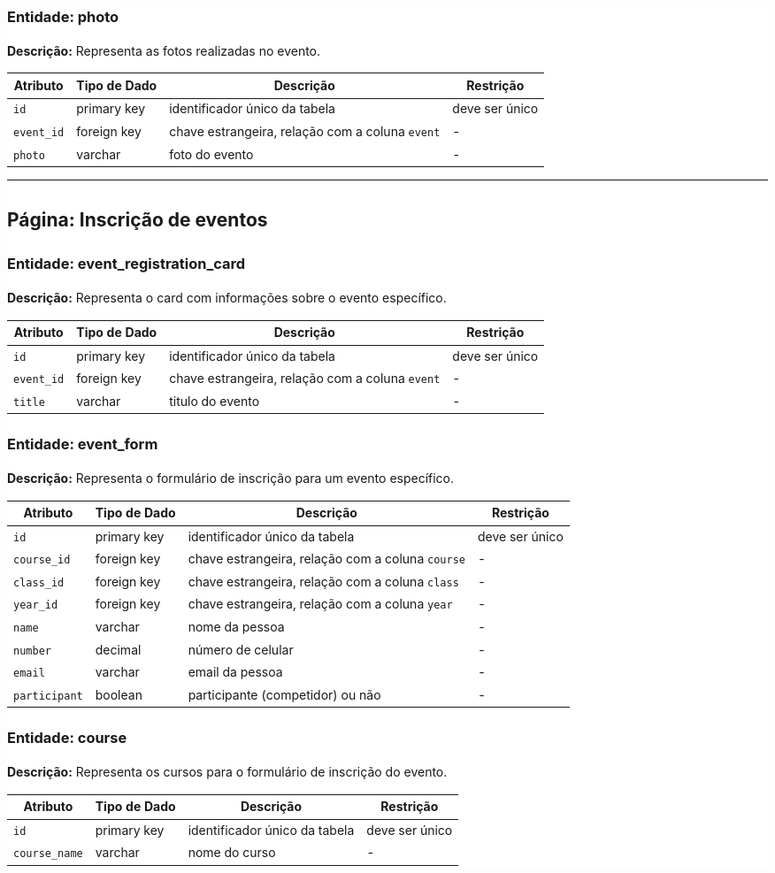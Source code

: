 ### Entidade: photo
**Descrição:** Representa as fotos realizadas no evento.

| Atributo   | Tipo de Dado | Descrição                                       | Restrição      |
| ---------- | ------------ | ----------------------------------------------- | -------------- |
| `id`       | primary key  | identificador único da tabela                   | deve ser único |
| `event_id` | foreign key  | chave estrangeira, relação com a coluna `event` | -              |
| `photo`    | varchar      | foto do evento                                  | -              |

---

## Página: Inscrição de eventos

### Entidade: event_registration_card
**Descrição:** Representa o card com informações sobre o evento específico.

| Atributo   | Tipo de Dado | Descrição                                       | Restrição      |
| ---------- | ------------ | ----------------------------------------------- | -------------- |
| `id`       | primary key  | identificador único da tabela                   | deve ser único |
| `event_id` | foreign key  | chave estrangeira, relação com a coluna `event` | -              |
| `title`    | varchar      | titulo do evento                                | -              |

### Entidade: event_form
**Descrição:** Representa o formulário de inscrição para um evento específico.

| Atributo      | Tipo de Dado | Descrição                                        | Restrição      |
| ------------- | ------------ | ------------------------------------------------ | -------------- |
| `id`          | primary key  | identificador único da tabela                    | deve ser único |
| `course_id`   | foreign key  | chave estrangeira, relação com a coluna `course` | -              |
| `class_id`    | foreign key  | chave estrangeira, relação com a coluna `class`  | -              |
| `year_id`     | foreign key  | chave estrangeira, relação com a coluna `year`   | -              |
| `name`        | varchar      | nome da pessoa                                   | -              |
| `number`      | decimal      | número de celular                                | -              |
| `email`       | varchar      | email da pessoa                                  | -              |
| `participant` | boolean      | participante (competidor) ou não                 | -              |

### Entidade: course
**Descrição:** Representa os cursos para o formulário de inscrição do evento.

| Atributo      | Tipo de Dado | Descrição                     | Restrição      |
| ------------- | ------------ | ----------------------------- | -------------- |
| `id`          | primary key  | identificador único da tabela | deve ser único |
| `course_name` | varchar      | nome do curso                 | -              |
